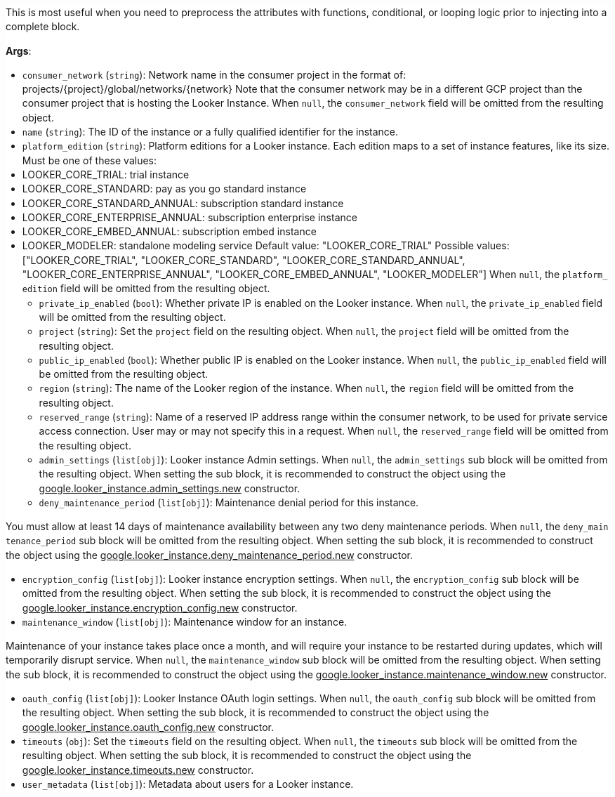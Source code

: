This is most useful when you need to preprocess the attributes with functions, conditional, or looping logic prior to
injecting into a complete block.

**Args**:
  - `consumer_network` (`string`): Network name in the consumer project in the format of: projects/{project}/global/networks/{network}
Note that the consumer network may be in a different GCP project than the consumer
project that is hosting the Looker Instance. When `null`, the `consumer_network` field will be omitted from the resulting object.
  - `name` (`string`): The ID of the instance or a fully qualified identifier for the instance.
  - `platform_edition` (`string`): Platform editions for a Looker instance. Each edition maps to a set of instance features, like its size. Must be one of these values:
- LOOKER_CORE_TRIAL: trial instance
- LOOKER_CORE_STANDARD: pay as you go standard instance
- LOOKER_CORE_STANDARD_ANNUAL: subscription standard instance
- LOOKER_CORE_ENTERPRISE_ANNUAL: subscription enterprise instance
- LOOKER_CORE_EMBED_ANNUAL: subscription embed instance
- LOOKER_MODELER: standalone modeling service Default value: &#34;LOOKER_CORE_TRIAL&#34; Possible values: [&#34;LOOKER_CORE_TRIAL&#34;, &#34;LOOKER_CORE_STANDARD&#34;, &#34;LOOKER_CORE_STANDARD_ANNUAL&#34;, &#34;LOOKER_CORE_ENTERPRISE_ANNUAL&#34;, &#34;LOOKER_CORE_EMBED_ANNUAL&#34;, &#34;LOOKER_MODELER&#34;] When `null`, the `platform_edition` field will be omitted from the resulting object.
  - `private_ip_enabled` (`bool`): Whether private IP is enabled on the Looker instance. When `null`, the `private_ip_enabled` field will be omitted from the resulting object.
  - `project` (`string`): Set the `project` field on the resulting object. When `null`, the `project` field will be omitted from the resulting object.
  - `public_ip_enabled` (`bool`): Whether public IP is enabled on the Looker instance. When `null`, the `public_ip_enabled` field will be omitted from the resulting object.
  - `region` (`string`): The name of the Looker region of the instance. When `null`, the `region` field will be omitted from the resulting object.
  - `reserved_range` (`string`): Name of a reserved IP address range within the consumer network, to be used for
private service access connection. User may or may not specify this in a request. When `null`, the `reserved_range` field will be omitted from the resulting object.
  - `admin_settings` (`list[obj]`): Looker instance Admin settings. When `null`, the `admin_settings` sub block will be omitted from the resulting object. When setting the sub block, it is recommended to construct the object using the [google.looker_instance.admin_settings.new](#fn-admin_settingsnew) constructor.
  - `deny_maintenance_period` (`list[obj]`): Maintenance denial period for this instance.

You must allow at least 14 days of maintenance availability
between any two deny maintenance periods. When `null`, the `deny_maintenance_period` sub block will be omitted from the resulting object. When setting the sub block, it is recommended to construct the object using the [google.looker_instance.deny_maintenance_period.new](#fn-deny_maintenance_periodnew) constructor.
  - `encryption_config` (`list[obj]`): Looker instance encryption settings. When `null`, the `encryption_config` sub block will be omitted from the resulting object. When setting the sub block, it is recommended to construct the object using the [google.looker_instance.encryption_config.new](#fn-encryption_confignew) constructor.
  - `maintenance_window` (`list[obj]`): Maintenance window for an instance.

Maintenance of your instance takes place once a month, and will require
your instance to be restarted during updates, which will temporarily
disrupt service. When `null`, the `maintenance_window` sub block will be omitted from the resulting object. When setting the sub block, it is recommended to construct the object using the [google.looker_instance.maintenance_window.new](#fn-maintenance_windownew) constructor.
  - `oauth_config` (`list[obj]`): Looker Instance OAuth login settings. When `null`, the `oauth_config` sub block will be omitted from the resulting object. When setting the sub block, it is recommended to construct the object using the [google.looker_instance.oauth_config.new](#fn-oauth_confignew) constructor.
  - `timeouts` (`obj`): Set the `timeouts` field on the resulting object. When `null`, the `timeouts` sub block will be omitted from the resulting object. When setting the sub block, it is recommended to construct the object using the [google.looker_instance.timeouts.new](#fn-timeoutsnew) constructor.
  - `user_metadata` (`list[obj]`): Metadata about users for a Looker instance.